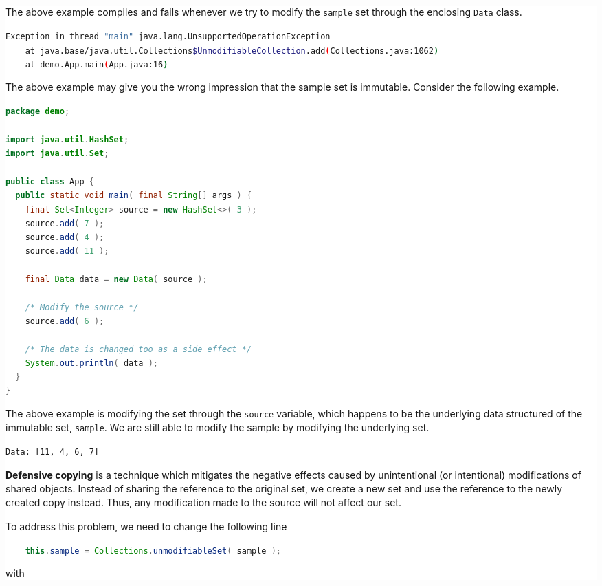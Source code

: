 The above example compiles and fails whenever we try to modify the `sample` set through the enclosing `Data` class.

```bash
Exception in thread "main" java.lang.UnsupportedOperationException
	at java.base/java.util.Collections$UnmodifiableCollection.add(Collections.java:1062)
	at demo.App.main(App.java:16)
```

The above example may give you the wrong impression that the sample set is immutable.  Consider the following example.

```java
package demo;

import java.util.HashSet;
import java.util.Set;

public class App {
  public static void main( final String[] args ) {
    final Set<Integer> source = new HashSet<>( 3 );
    source.add( 7 );
    source.add( 4 );
    source.add( 11 );

    final Data data = new Data( source );

    /* Modify the source */
    source.add( 6 );

    /* The data is changed too as a side effect */
    System.out.println( data );
  }
}
```

The above example is modifying the set through the `source` variable, which happens to be the underlying data structured of the immutable set, `sample`.  We are still able to modify the sample by modifying the underlying set.

```bash
Data: [11, 4, 6, 7]
```

**Defensive copying** is a technique which mitigates the negative effects caused by unintentional (or intentional) modifications of shared objects.  Instead of sharing the reference to the original set, we create a new set and use the reference to the newly created copy instead.  Thus, any modification made to the source will not affect our set.

To address this problem, we need to change the following line

```java
    this.sample = Collections.unmodifiableSet( sample );
```

with
